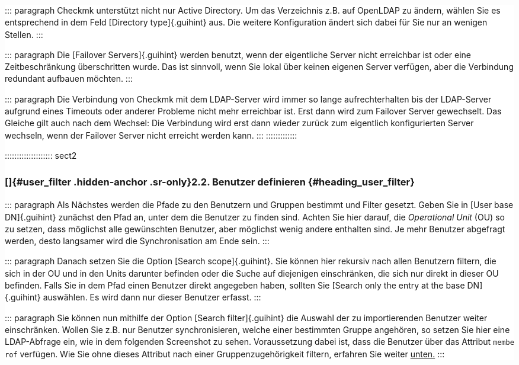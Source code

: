 ::: paragraph
Checkmk unterstützt nicht nur Active Directory. Um das Verzeichnis z.B.
auf OpenLDAP zu ändern, wählen Sie es entsprechend in dem Feld
[Directory type]{.guihint} aus. Die weitere Konfiguration ändert sich
dabei für Sie nur an wenigen Stellen.
:::

::: paragraph
Die [Failover Servers]{.guihint} werden benutzt, wenn der eigentliche
Server nicht erreichbar ist oder eine Zeitbeschränkung überschritten
wurde. Das ist sinnvoll, wenn Sie lokal über keinen eigenen Server
verfügen, aber die Verbindung redundant aufbauen möchten.
:::

::: paragraph
Die Verbindung von Checkmk mit dem LDAP-Server wird immer so lange
aufrechterhalten bis der LDAP-Server aufgrund eines Timeouts oder
anderer Probleme nicht mehr erreichbar ist. Erst dann wird zum Failover
Server gewechselt. Das Gleiche gilt auch nach dem Wechsel: Die
Verbindung wird erst dann wieder zurück zum eigentlich konfigurierten
Server wechseln, wenn der Failover Server nicht erreicht werden kann.
:::
:::::::::::::

:::::::::::::::::::: sect2
### []{#user_filter .hidden-anchor .sr-only}2.2. Benutzer definieren {#heading_user_filter}

::: paragraph
Als Nächstes werden die Pfade zu den Benutzern und Gruppen bestimmt und
Filter gesetzt. Geben Sie in [User base DN]{.guihint} zunächst den Pfad
an, unter dem die Benutzer zu finden sind. Achten Sie hier darauf, die
*Operational Unit* (OU) so zu setzen, dass möglichst alle gewünschten
Benutzer, aber möglichst wenig andere enthalten sind. Je mehr Benutzer
abgefragt werden, desto langsamer wird die Synchronisation am Ende sein.
:::

::: paragraph
Danach setzen Sie die Option [Search scope]{.guihint}. Sie können hier
rekursiv nach allen Benutzern filtern, die sich in der OU und in den
Units darunter befinden oder die Suche auf diejenigen einschränken, die
sich nur direkt in dieser OU befinden. Falls Sie in dem Pfad einen
Benutzer direkt angegeben haben, sollten Sie [Search only the entry at
the base DN]{.guihint} auswählen. Es wird dann nur dieser Benutzer
erfasst.
:::

::: paragraph
Sie können nun mithilfe der Option [Search filter]{.guihint} die Auswahl
der zu importierenden Benutzer weiter einschränken. Wollen Sie z.B. nur
Benutzer synchronisieren, welche einer bestimmten Gruppe angehören, so
setzen Sie hier eine LDAP-Abfrage ein, wie in dem folgenden Screenshot
zu sehen. Voraussetzung dabei ist, dass die Benutzer über das Attribut
`memberof` verfügen. Wie Sie ohne dieses Attribut nach einer
Gruppenzugehörigkeit filtern, erfahren Sie weiter
[unten.](#filter_group)
:::

